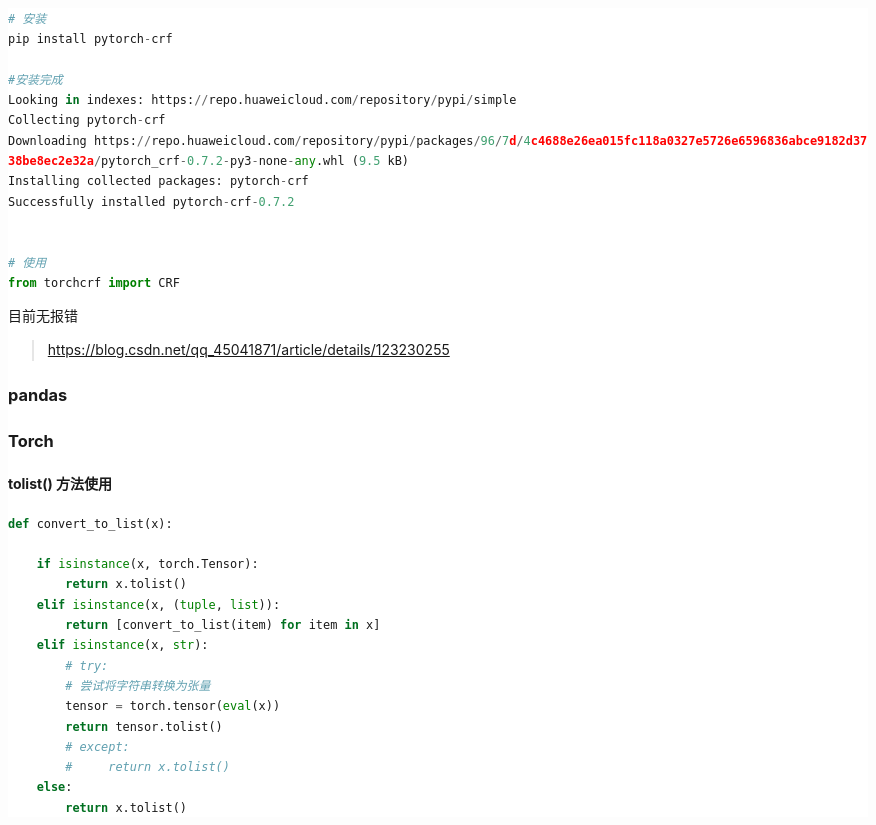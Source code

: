 ```python
# 安装
pip install pytorch-crf

#安装完成
Looking in indexes: https://repo.huaweicloud.com/repository/pypi/simple
Collecting pytorch-crf
Downloading https://repo.huaweicloud.com/repository/pypi/packages/96/7d/4c4688e26ea015fc118a0327e5726e6596836abce9182d3738be8ec2e32a/pytorch_crf-0.7.2-py3-none-any.whl (9.5 kB)
Installing collected packages: pytorch-crf
Successfully installed pytorch-crf-0.7.2


# 使用
from torchcrf import CRF
```

目前无报错

> https://blog.csdn.net/qq_45041871/article/details/123230255















### pandas









### Torch

#### tolist() 方法使用

```python
def convert_to_list(x):
    
    if isinstance(x, torch.Tensor):
        return x.tolist()
    elif isinstance(x, (tuple, list)):
        return [convert_to_list(item) for item in x]
    elif isinstance(x, str):
        # try:
        # 尝试将字符串转换为张量
        tensor = torch.tensor(eval(x))
        return tensor.tolist()
        # except:
        #     return x.tolist()
    else:
        return x.tolist()
```
